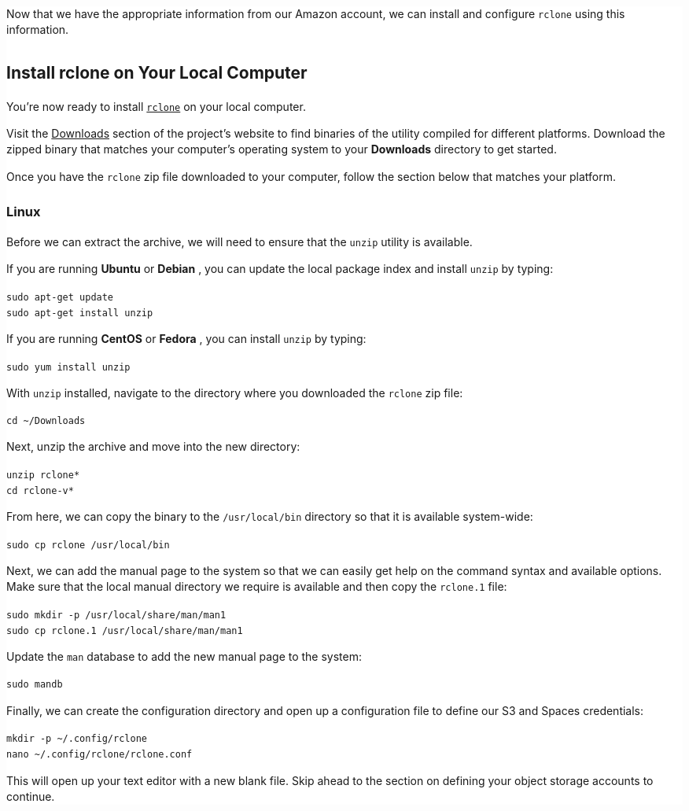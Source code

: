 Now that we have the appropriate information from our Amazon account, we can install and configure `rclone` using this information.

## Install rclone on Your Local Computer

You’re now ready to install [`rclone`](https://rclone.org/) on your local computer.

Visit the [Downloads](https://rclone.org/downloads/) section of the project’s website to find binaries of the utility compiled for different platforms. Download the zipped binary that matches your computer’s operating system to your **Downloads** directory to get started.

Once you have the `rclone` zip file downloaded to your computer, follow the section below that matches your platform.

### Linux

Before we can extract the archive, we will need to ensure that the `unzip` utility is available.

If you are running **Ubuntu** or **Debian** , you can update the local package index and install `unzip` by typing:

    sudo apt-get update
    sudo apt-get install unzip

If you are running **CentOS** or **Fedora** , you can install `unzip` by typing:

    sudo yum install unzip

With `unzip` installed, navigate to the directory where you downloaded the `rclone` zip file:

    cd ~/Downloads

Next, unzip the archive and move into the new directory:

    unzip rclone*
    cd rclone-v*

From here, we can copy the binary to the `/usr/local/bin` directory so that it is available system-wide:

    sudo cp rclone /usr/local/bin

Next, we can add the manual page to the system so that we can easily get help on the command syntax and available options. Make sure that the local manual directory we require is available and then copy the `rclone.1` file:

    sudo mkdir -p /usr/local/share/man/man1
    sudo cp rclone.1 /usr/local/share/man/man1

Update the `man` database to add the new manual page to the system:

    sudo mandb

Finally, we can create the configuration directory and open up a configuration file to define our S3 and Spaces credentials:

    mkdir -p ~/.config/rclone
    nano ~/.config/rclone/rclone.conf

This will open up your text editor with a new blank file. Skip ahead to the section on defining your object storage accounts to continue.

